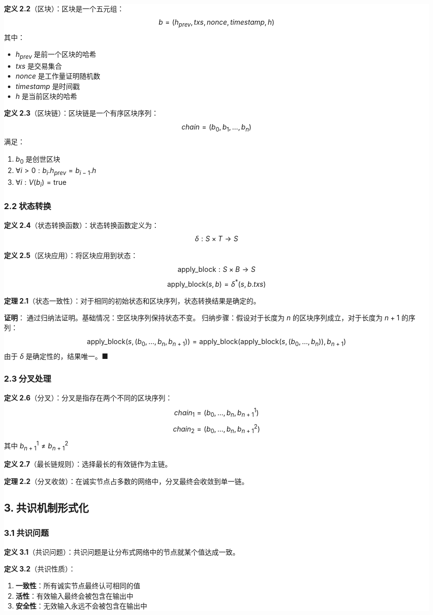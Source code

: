 **定义 2.2**（区块）：区块是一个五元组：
$$b = (h_{prev}, txs, nonce, timestamp, h)$$
其中：
- $h_{prev}$ 是前一个区块的哈希
- $txs$ 是交易集合
- $nonce$ 是工作量证明随机数
- $timestamp$ 是时间戳
- $h$ 是当前区块的哈希

**定义 2.3**（区块链）：区块链是一个有序区块序列：
$$chain = (b_0, b_1, \ldots, b_n)$$
满足：
1. $b_0$ 是创世区块
2. $\forall i > 0: b_i.h_{prev} = b_{i-1}.h$
3. $\forall i: V(b_i) = \text{true}$

### 2.2 状态转换

**定义 2.4**（状态转换函数）：状态转换函数定义为：
$$\delta: S \times T \rightarrow S$$

**定义 2.5**（区块应用）：将区块应用到状态：
$$\text{apply\_block}: S \times B \rightarrow S$$
$$\text{apply\_block}(s, b) = \delta^*(s, b.txs)$$

**定理 2.1**（状态一致性）：对于相同的初始状态和区块序列，状态转换结果是确定的。

**证明**：
通过归纳法证明。基础情况：空区块序列保持状态不变。
归纳步骤：假设对于长度为 $n$ 的区块序列成立，对于长度为 $n+1$ 的序列：
$$\text{apply\_block}(s, (b_0, \ldots, b_n, b_{n+1})) = \text{apply\_block}(\text{apply\_block}(s, (b_0, \ldots, b_n)), b_{n+1})$$
由于 $\delta$ 是确定性的，结果唯一。■

### 2.3 分叉处理

**定义 2.6**（分叉）：分叉是指存在两个不同的区块序列：
$$chain_1 = (b_0, \ldots, b_n, b_{n+1}^1)$$
$$chain_2 = (b_0, \ldots, b_n, b_{n+1}^2)$$
其中 $b_{n+1}^1 \neq b_{n+1}^2$

**定义 2.7**（最长链规则）：选择最长的有效链作为主链。

**定理 2.2**（分叉收敛）：在诚实节点占多数的网络中，分叉最终会收敛到单一链。

## 3. 共识机制形式化

### 3.1 共识问题

**定义 3.1**（共识问题）：共识问题是让分布式网络中的节点就某个值达成一致。

**定义 3.2**（共识性质）：
1. **一致性**：所有诚实节点最终认可相同的值
2. **活性**：有效输入最终会被包含在输出中
3. **安全性**：无效输入永远不会被包含在输出中
